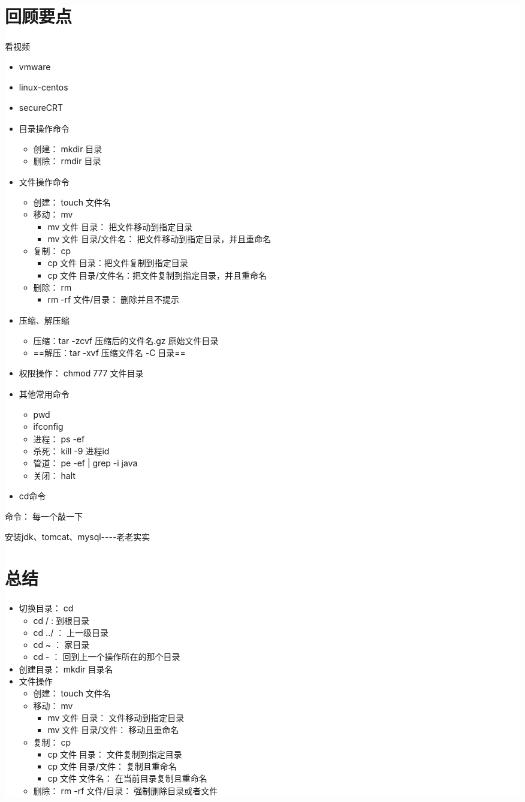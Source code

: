 



# 回顾要点

看视频

- vmware
- linux-centos
- secureCRT



- 目录操作命令
  - 创建： mkdir 目录
  - 删除： rmdir 目录
- 文件操作命令
  - 创建： touch 文件名
  - 移动： mv
    - mv 文件 目录：  把文件移动到指定目录
    - mv 文件 目录/文件名：  把文件移动到指定目录，并且重命名
  - 复制： cp
    - cp 文件 目录：把文件复制到指定目录
    - cp 文件 目录/文件名：把文件复制到指定目录，并且重命名
  - 删除： rm
    - rm -rf 文件/目录：  删除并且不提示
- 压缩、解压缩
  - 压缩：tar -zcvf 压缩后的文件名.gz 原始文件目录
  - ==解压：tar -xvf 压缩文件名 -C  目录==
- 权限操作：  chmod 777 文件目录
- 其他常用命令
  - pwd
  - ifconfig
  - 进程： ps -ef
  - 杀死： kill -9 进程id
  - 管道： pe -ef | grep  -i java
  - 关闭： halt
- cd命令



命令： 每一个敲一下





安装jdk、tomcat、mysql----老老实实



# 总结

- 切换目录： cd
  - cd / : 到根目录
  - cd  ../ ： 上一级目录
  - cd ~  ： 家目录
  - cd - ： 回到上一个操作所在的那个目录
- 创建目录： mkdir 目录名
- 文件操作
  - 创建： touch 文件名
  - 移动： mv
    - mv 文件  目录： 文件移动到指定目录
    - mv 文件  目录/文件： 移动且重命名
  - 复制： cp
    - cp 文件 目录： 文件复制到指定目录
    - cp 文件 目录/文件： 复制且重命名
    - cp 文件  文件名： 在当前目录复制且重命名
  - 删除： rm -rf 文件/目录： 强制删除目录或者文件